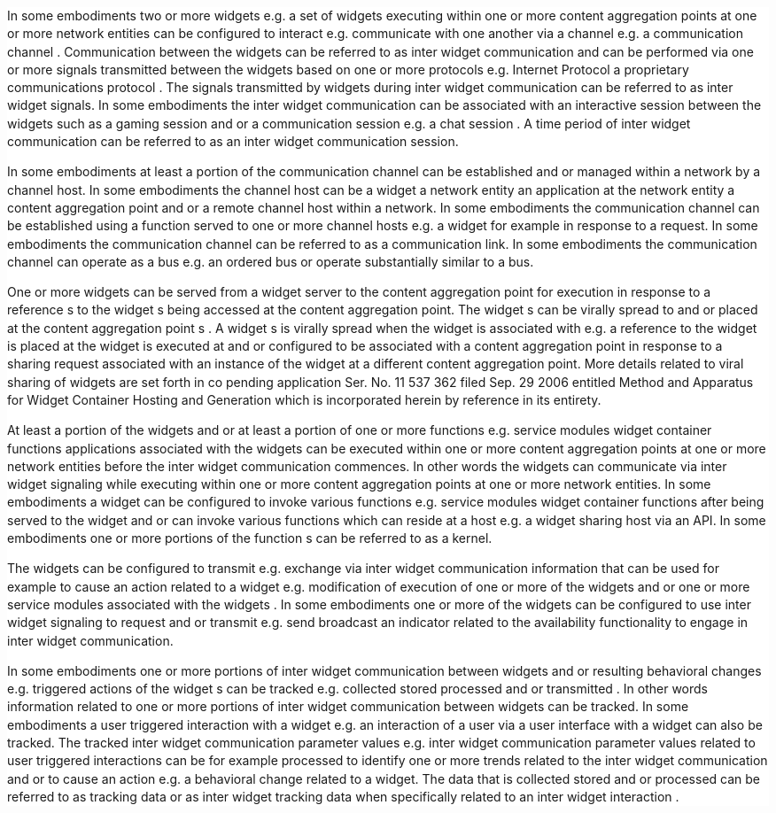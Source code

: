 In some embodiments two or more widgets e.g. a set of widgets executing within one or more content aggregation points at one or more network entities can be configured to interact e.g. communicate with one another via a channel e.g. a communication channel . Communication between the widgets can be referred to as inter widget communication and can be performed via one or more signals transmitted between the widgets based on one or more protocols e.g. Internet Protocol a proprietary communications protocol . The signals transmitted by widgets during inter widget communication can be referred to as inter widget signals. In some embodiments the inter widget communication can be associated with an interactive session between the widgets such as a gaming session and or a communication session e.g. a chat session . A time period of inter widget communication can be referred to as an inter widget communication session.

In some embodiments at least a portion of the communication channel can be established and or managed within a network by a channel host. In some embodiments the channel host can be a widget a network entity an application at the network entity a content aggregation point and or a remote channel host within a network. In some embodiments the communication channel can be established using a function served to one or more channel hosts e.g. a widget for example in response to a request. In some embodiments the communication channel can be referred to as a communication link. In some embodiments the communication channel can operate as a bus e.g. an ordered bus or operate substantially similar to a bus.

One or more widgets can be served from a widget server to the content aggregation point for execution in response to a reference s to the widget s being accessed at the content aggregation point. The widget s can be virally spread to and or placed at the content aggregation point s . A widget s is virally spread when the widget is associated with e.g. a reference to the widget is placed at the widget is executed at and or configured to be associated with a content aggregation point in response to a sharing request associated with an instance of the widget at a different content aggregation point. More details related to viral sharing of widgets are set forth in co pending application Ser. No. 11 537 362 filed Sep. 29 2006 entitled Method and Apparatus for Widget Container Hosting and Generation which is incorporated herein by reference in its entirety.

At least a portion of the widgets and or at least a portion of one or more functions e.g. service modules widget container functions applications associated with the widgets can be executed within one or more content aggregation points at one or more network entities before the inter widget communication commences. In other words the widgets can communicate via inter widget signaling while executing within one or more content aggregation points at one or more network entities. In some embodiments a widget can be configured to invoke various functions e.g. service modules widget container functions after being served to the widget and or can invoke various functions which can reside at a host e.g. a widget sharing host via an API. In some embodiments one or more portions of the function s can be referred to as a kernel.

The widgets can be configured to transmit e.g. exchange via inter widget communication information that can be used for example to cause an action related to a widget e.g. modification of execution of one or more of the widgets and or one or more service modules associated with the widgets . In some embodiments one or more of the widgets can be configured to use inter widget signaling to request and or transmit e.g. send broadcast an indicator related to the availability functionality to engage in inter widget communication.

In some embodiments one or more portions of inter widget communication between widgets and or resulting behavioral changes e.g. triggered actions of the widget s can be tracked e.g. collected stored processed and or transmitted . In other words information related to one or more portions of inter widget communication between widgets can be tracked. In some embodiments a user triggered interaction with a widget e.g. an interaction of a user via a user interface with a widget can also be tracked. The tracked inter widget communication parameter values e.g. inter widget communication parameter values related to user triggered interactions can be for example processed to identify one or more trends related to the inter widget communication and or to cause an action e.g. a behavioral change related to a widget. The data that is collected stored and or processed can be referred to as tracking data or as inter widget tracking data when specifically related to an inter widget interaction .
